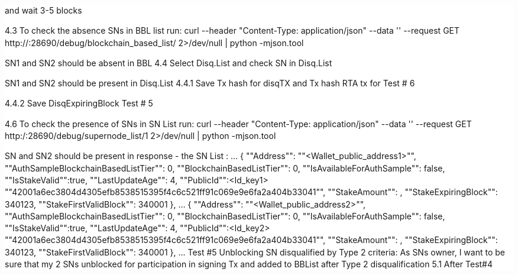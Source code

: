 and wait 3-5 blocks




4.3
To check the absence  SNs in BBL list run:
curl --header "Content-Type: application/json" --data '' --request GET http://<SN1 IP address>:28690/debug/blockchain_based_list/<block height> 2>/dev/null | python -mjson.tool


SN1 and SN2 should be absent in BBL
4.4
Select Disq.List and check SN in Disq.List


SN1 and SN2  should be present in Disq.List
4.4.1
Save Tx hash for disqTX and Tx hash RTA tx for Test # 6




4.4.2
Save DisqExpiringBlock Test # 5




4.6
To check the presence of SNs in SN List run:
curl --header "Content-Type: application/json" --data '' --request GET http:/<SN1 IP address>:28690/debug/supernode_list/1 2>/dev/null | python -mjson.tool


SN and SN2  should be present in response - the SN List :
…
{
                ""Address"": ""<Wallet_public_address1>"",
                ""AuthSampleBlockchainBasedListTier"": 0,
                ""BlockchainBasedListTier"": 0,
                ""IsAvailableForAuthSample"": false,
                ""IsStakeValid"":true,
                ""LastUpdateAge"": 4,
                ""PublicId"":<Id_key1> ""42001a6ec3804d4305efb8538515395f4c6c521ff91c069e9e6fa2a404b33041"",
                ""StakeAmount"": <Amount of SN1 stake TX>,
                ""StakeExpiringBlock"": 340123,
                ""StakeFirstValidBlock"": 340001
            },
…
{
                ""Address"": ""<Wallet_public_address2>"",
                ""AuthSampleBlockchainBasedListTier"": 0,
                ""BlockchainBasedListTier"": 0,
                ""IsAvailableForAuthSample"": false,
                ""IsStakeValid"":true,
                ""LastUpdateAge"": 4,
                ""PublicId"":<Id_key2> ""42001a6ec3804d4305efb8538515395f4c6c521ff91c069e9e6fa2a404b33041"",
                ""StakeAmount"": <Amount of SN2 stake TX>,
                ""StakeExpiringBlock"": 340123,
                ""StakeFirstValidBlock"": 340001
            },
...
Test #5
Unblocking SN disqualified by Type 2 criteria:
As  SNs owner, I want to be sure that my 2 SNs unblocked for participation in signing Tx and added to BBList after Type 2 disqualification
5.1
After  Test#4
